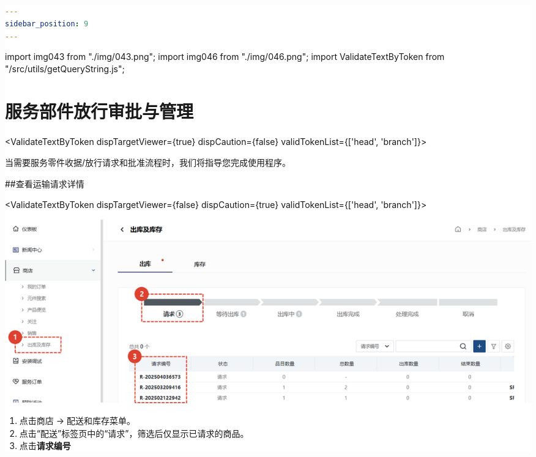 ```yaml
---
sidebar_position: 9
---
```


import img043 from "./img/043.png";
import img046 from "./img/046.png";
import ValidateTextByToken from "/src/utils/getQueryString.js";

# 服务部件放行审批与管理

<ValidateTextByToken dispTargetViewer={true} dispCaution={false} validTokenList={['head', 'branch']}>

当需要服务零件收据/放行请求和批准流程时，我们将指导您完成使用程序。

</ValidateTextByToken>

##查看运输请求详情

<ValidateTextByToken dispTargetViewer={false} dispCaution={true} validTokenList={['head', 'branch']}>

![033](./img/033.png)

1. 点击商店 → 配送和库存菜单。
1. 点击“配送”标签页中的“请求”，筛选后仅显示已请求的商品。
1. 点击**请求编号**
